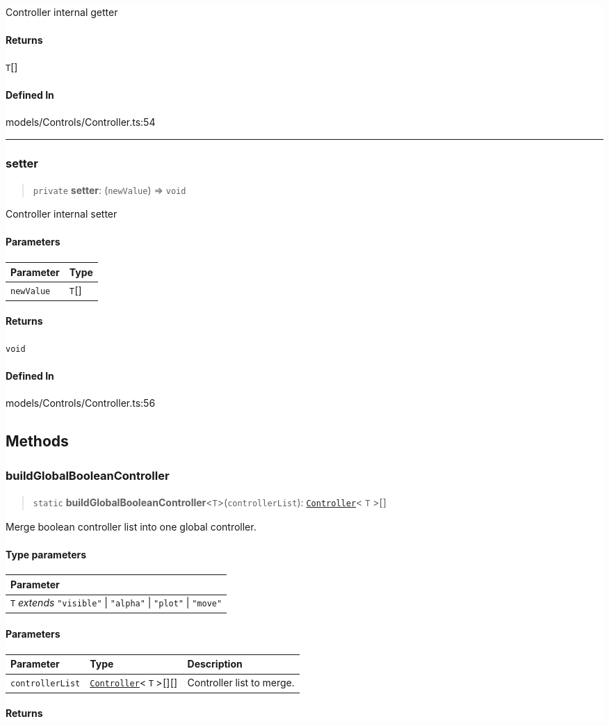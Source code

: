 Controller internal getter

#### Returns

`T`[]

#### Defined In

models/Controls/Controller.ts:54

---

### setter

> `private` **setter**: (`newValue`) => `void`

Controller internal setter

#### Parameters

| Parameter  | Type  |
| :--------- | :---- |
| `newValue` | `T`[] |

#### Returns

`void`

#### Defined In

models/Controls/Controller.ts:56

## Methods

### buildGlobalBooleanController

> `static` **buildGlobalBooleanController**<`T`>(`controllerList`): [`Controller`](class.Controller.md)\< `T` \>[]

Merge boolean controller list into one global controller.

#### Type parameters

| Parameter                                                      |
| :------------------------------------------------------------- |
| `T` _extends_ `"visible"` \| `"alpha"` \| `"plot"` \| `"move"` |

#### Parameters

| Parameter        | Type                                             | Description               |
| :--------------- | :----------------------------------------------- | :------------------------ |
| `controllerList` | [`Controller`](class.Controller.md)\< `T` \>[][] | Controller list to merge. |

#### Returns
